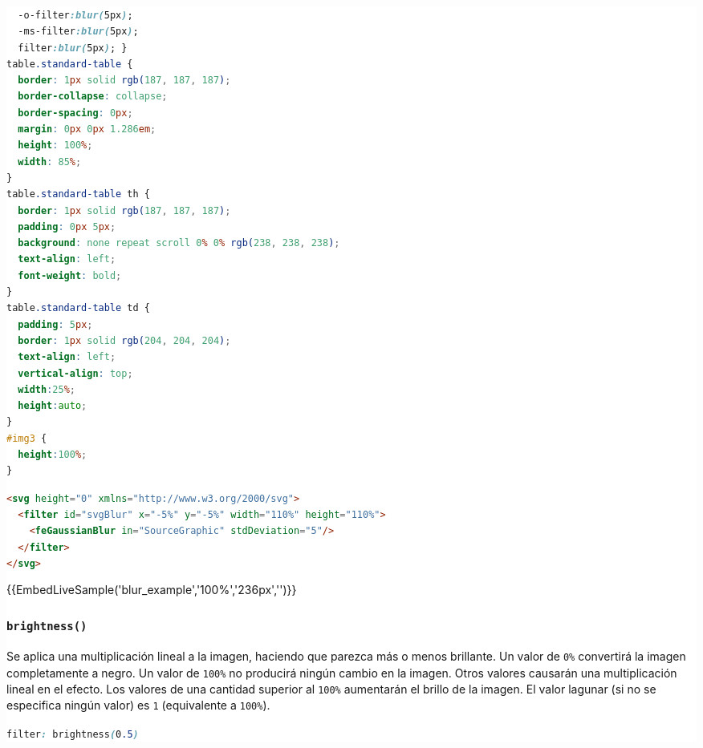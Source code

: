 ```css hidden
  -o-filter:blur(5px);
  -ms-filter:blur(5px);
  filter:blur(5px); }
table.standard-table {
  border: 1px solid rgb(187, 187, 187);
  border-collapse: collapse;
  border-spacing: 0px;
  margin: 0px 0px 1.286em;
  height: 100%;
  width: 85%;
}
table.standard-table th {
  border: 1px solid rgb(187, 187, 187);
  padding: 0px 5px;
  background: none repeat scroll 0% 0% rgb(238, 238, 238);
  text-align: left;
  font-weight: bold;
}
table.standard-table td {
  padding: 5px;
  border: 1px solid rgb(204, 204, 204);
  text-align: left;
  vertical-align: top;
  width:25%;
  height:auto;
}
#img3 {
  height:100%;
}
```

```html
<svg height="0" xmlns="http://www.w3.org/2000/svg">
  <filter id="svgBlur" x="-5%" y="-5%" width="110%" height="110%">
    <feGaussianBlur in="SourceGraphic" stdDeviation="5"/>
  </filter>
</svg>
```

{{EmbedLiveSample('blur_example','100%','236px','')}}

### `brightness()`

Se aplica una multiplicación lineal a la imagen, haciendo que parezca más o menos brillante. Un valor de `0%` convertirá la imagen completamente a negro. Un valor de `100%` no producirá ningún cambio en la imagen. Otros valores causarán una multiplicación lineal en el efecto. Los valores de una cantidad superior al `100%` aumentarán el brillo de la imagen. El valor lagunar (si no se especifica ningún valor) es `1` (equivalente a `100%`).

```css
filter: brightness(0.5)
```
